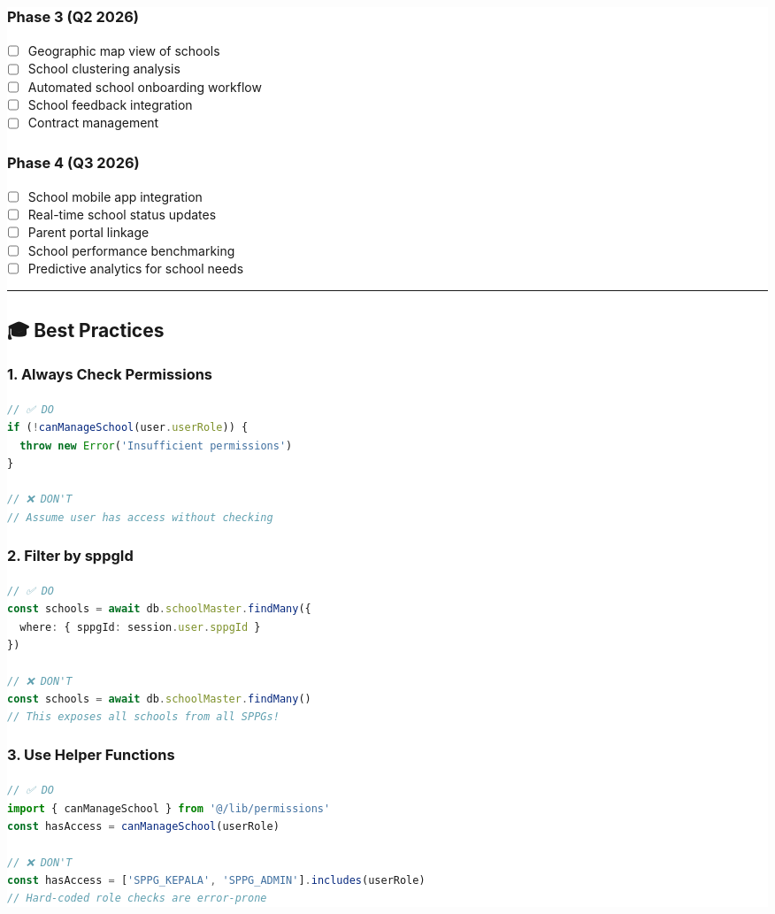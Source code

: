 ### Phase 3 (Q2 2026)
- [ ] Geographic map view of schools
- [ ] School clustering analysis
- [ ] Automated school onboarding workflow
- [ ] School feedback integration
- [ ] Contract management

### Phase 4 (Q3 2026)
- [ ] School mobile app integration
- [ ] Real-time school status updates
- [ ] Parent portal linkage
- [ ] School performance benchmarking
- [ ] Predictive analytics for school needs

---

## 🎓 Best Practices

### 1. Always Check Permissions
```typescript
// ✅ DO
if (!canManageSchool(user.userRole)) {
  throw new Error('Insufficient permissions')
}

// ❌ DON'T
// Assume user has access without checking
```

### 2. Filter by sppgId
```typescript
// ✅ DO
const schools = await db.schoolMaster.findMany({
  where: { sppgId: session.user.sppgId }
})

// ❌ DON'T
const schools = await db.schoolMaster.findMany()
// This exposes all schools from all SPPGs!
```

### 3. Use Helper Functions
```typescript
// ✅ DO
import { canManageSchool } from '@/lib/permissions'
const hasAccess = canManageSchool(userRole)

// ❌ DON'T
const hasAccess = ['SPPG_KEPALA', 'SPPG_ADMIN'].includes(userRole)
// Hard-coded role checks are error-prone
```
